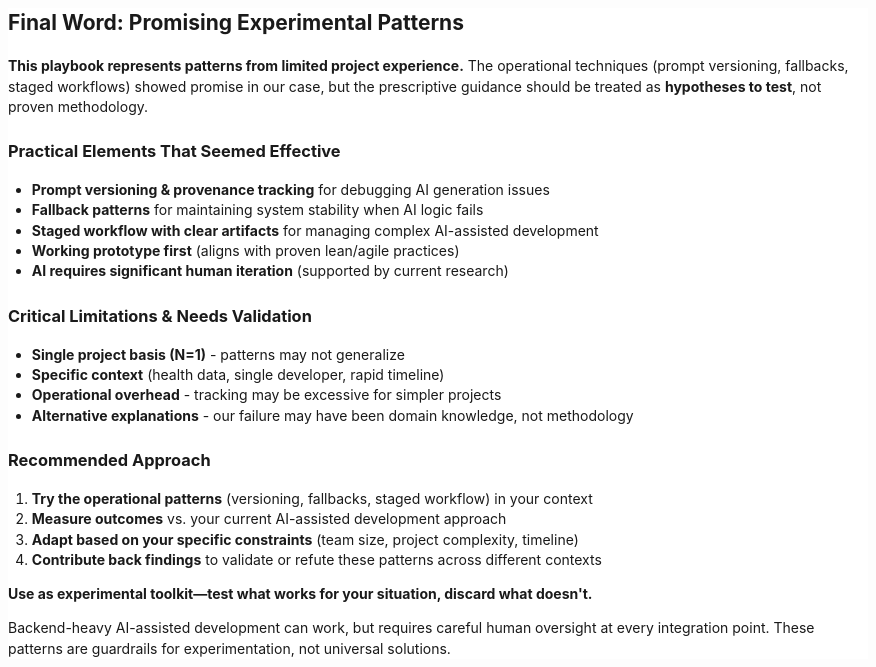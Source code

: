 
## Final Word: Promising Experimental Patterns

**This playbook represents patterns from limited project experience.** The operational techniques (prompt versioning, fallbacks, staged workflows) showed promise in our case, but the prescriptive guidance should be treated as **hypotheses to test**, not proven methodology.

### Practical Elements That Seemed Effective
- **Prompt versioning & provenance tracking** for debugging AI generation issues
- **Fallback patterns** for maintaining system stability when AI logic fails
- **Staged workflow with clear artifacts** for managing complex AI-assisted development
- **Working prototype first** (aligns with proven lean/agile practices)
- **AI requires significant human iteration** (supported by current research)

### Critical Limitations & Needs Validation
- **Single project basis (N=1)** - patterns may not generalize
- **Specific context** (health data, single developer, rapid timeline)
- **Operational overhead** - tracking may be excessive for simpler projects
- **Alternative explanations** - our failure may have been domain knowledge, not methodology

### Recommended Approach
1. **Try the operational patterns** (versioning, fallbacks, staged workflow) in your context
2. **Measure outcomes** vs. your current AI-assisted development approach
3. **Adapt based on your specific constraints** (team size, project complexity, timeline)
4. **Contribute back findings** to validate or refute these patterns across different contexts

**Use as experimental toolkit—test what works for your situation, discard what doesn't.**

Backend-heavy AI-assisted development can work, but requires careful human oversight at every integration point. These patterns are guardrails for experimentation, not universal solutions.
